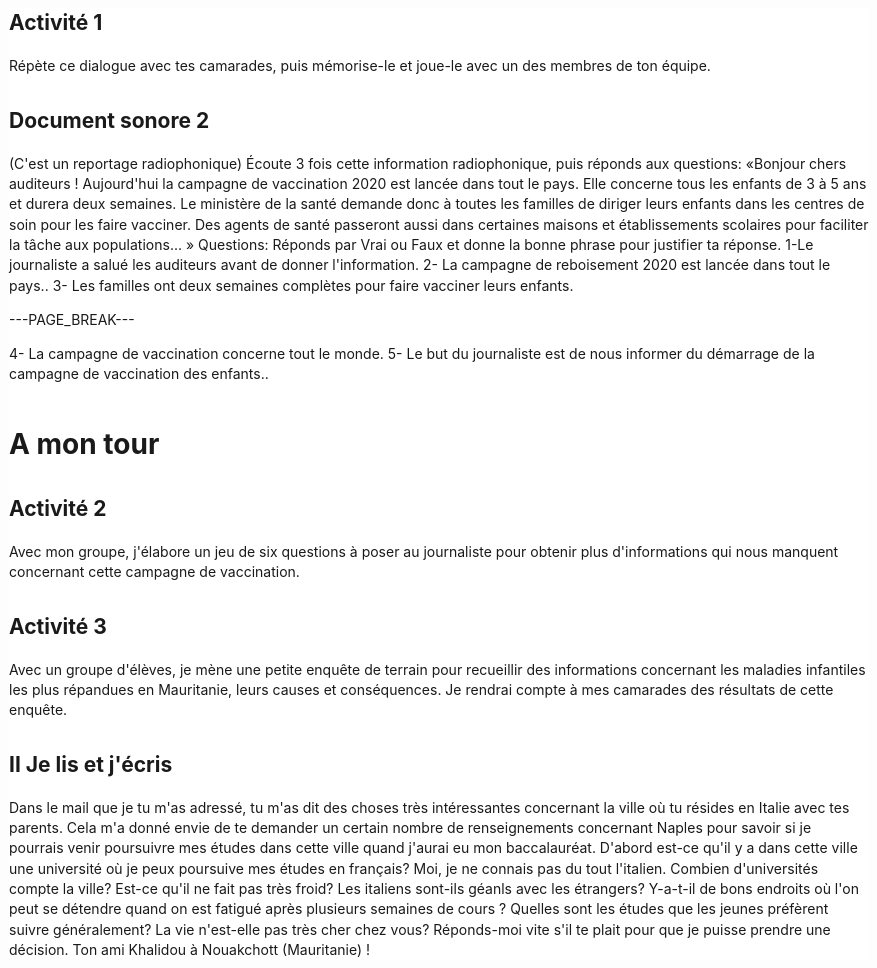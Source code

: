 ## Activité 1

Répète ce dialogue avec tes camarades, puis mémorise-le et joue-le avec un des membres de ton équipe.

## Document sonore 2

(C'est un reportage radiophonique)
Écoute 3 fois cette information radiophonique, puis réponds aux questions:
«Bonjour chers auditeurs ! Aujourd'hui la campagne de vaccination 2020 est lancée dans tout le pays. Elle concerne tous les enfants de 3 à 5 ans et durera deux semaines. Le ministère de la santé demande donc à toutes les familles de diriger leurs enfants dans les centres de soin pour les faire vacciner. Des agents de santé passeront aussi dans certaines maisons et établissements scolaires pour faciliter la tâche aux populations... » Questions: Réponds par Vrai ou Faux et donne la bonne phrase pour justifier ta réponse.
1-Le journaliste a salué les auditeurs avant de donner l'information.
2- La campagne de reboisement 2020 est lancée dans tout le pays.. 3- Les familles ont deux semaines complètes pour faire vacciner leurs enfants.

---PAGE_BREAK---

4- La campagne de vaccination concerne tout le monde.
5- Le but du journaliste est de nous informer du démarrage de la campagne de vaccination des enfants..

# A mon tour 

## Activité 2

Avec mon groupe, j'élabore un jeu de six questions à poser au journaliste pour obtenir plus d'informations qui nous manquent concernant cette campagne de vaccination.

## Activité 3

Avec un groupe d'élèves, je mène une petite enquête de terrain pour recueillir des informations concernant les maladies infantiles les plus répandues en Mauritanie, leurs causes et conséquences. Je rendrai compte à mes camarades des résultats de cette enquête.

## II Je lis et j'écris

Dans le mail que je tu m'as adressé, tu m'as dit des choses très intéressantes concernant la ville où tu résides en Italie avec tes parents. Cela m'a donné envie de te demander un certain nombre de renseignements concernant Naples pour savoir si je pourrais venir poursuivre mes études dans cette ville quand j'aurai eu mon baccalauréat. D'abord est-ce qu'il y a dans cette ville une université où je peux poursuive mes études en français? Moi, je ne connais pas du tout l'italien. Combien d'universités compte la ville? Est-ce qu'il ne fait pas très froid? Les italiens sont-ils géanls avec les étrangers? Y-a-t-il de bons endroits où l'on peut se détendre quand on est fatigué après plusieurs semaines de cours ? Quelles sont les études que les jeunes préfèrent suivre généralement? La vie n'est-elle pas très cher chez vous?
Réponds-moi vite s'il te plait pour que je puisse prendre une décision.
Ton ami Khalidou à Nouakchott (Mauritanie) !
